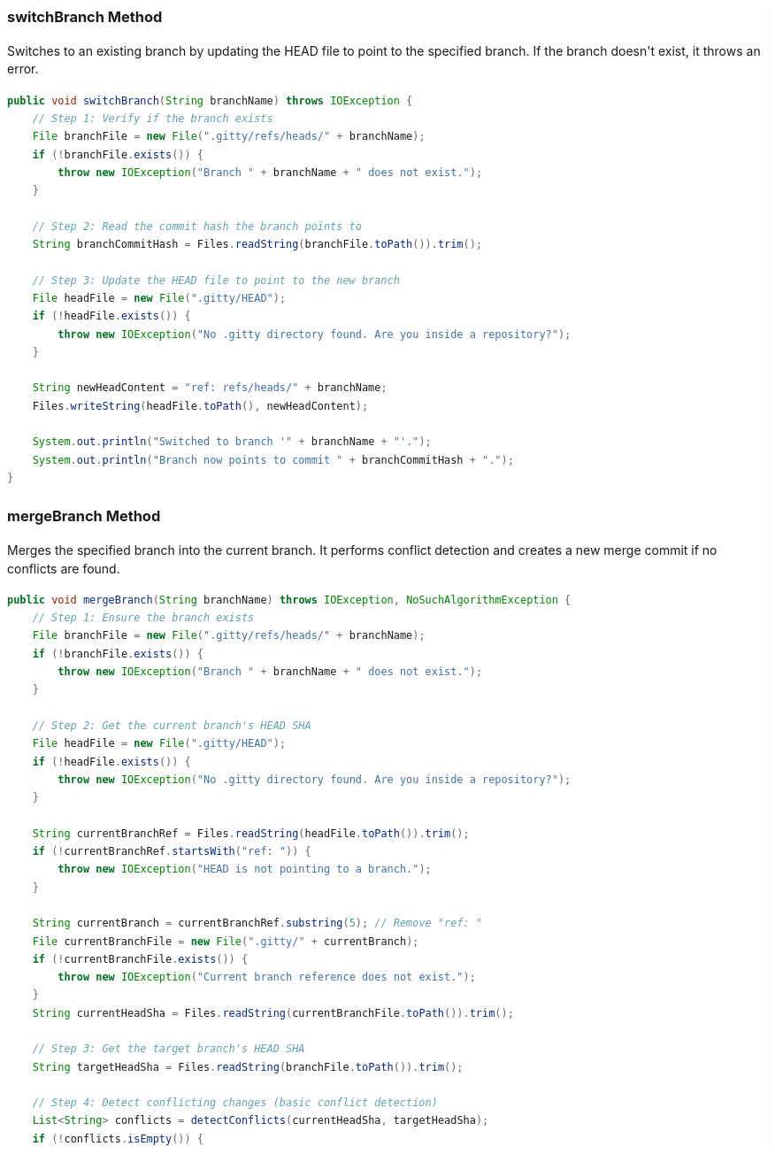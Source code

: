 ### switchBranch Method
Switches to an existing branch by updating the HEAD file to point to the specified branch. If the branch doesn't exist, it throws an error.
```java
public void switchBranch(String branchName) throws IOException {
    // Step 1: Verify if the branch exists
    File branchFile = new File(".gitty/refs/heads/" + branchName);
    if (!branchFile.exists()) {
        throw new IOException("Branch " + branchName + " does not exist.");
    }

    // Step 2: Read the commit hash the branch points to
    String branchCommitHash = Files.readString(branchFile.toPath()).trim();

    // Step 3: Update the HEAD file to point to the new branch
    File headFile = new File(".gitty/HEAD");
    if (!headFile.exists()) {
        throw new IOException("No .gitty directory found. Are you inside a repository?");
    }

    String newHeadContent = "ref: refs/heads/" + branchName;
    Files.writeString(headFile.toPath(), newHeadContent);

    System.out.println("Switched to branch '" + branchName + "'.");
    System.out.println("Branch now points to commit " + branchCommitHash + ".");
}
```

### mergeBranch Method
Merges the specified branch into the current branch. It performs conflict detection and creates a new merge commit if no conflicts are found.

```java
public void mergeBranch(String branchName) throws IOException, NoSuchAlgorithmException {
    // Step 1: Ensure the branch exists
    File branchFile = new File(".gitty/refs/heads/" + branchName);
    if (!branchFile.exists()) {
        throw new IOException("Branch " + branchName + " does not exist.");
    }

    // Step 2: Get the current branch's HEAD SHA
    File headFile = new File(".gitty/HEAD");
    if (!headFile.exists()) {
        throw new IOException("No .gitty directory found. Are you inside a repository?");
    }

    String currentBranchRef = Files.readString(headFile.toPath()).trim();
    if (!currentBranchRef.startsWith("ref: ")) {
        throw new IOException("HEAD is not pointing to a branch.");
    }

    String currentBranch = currentBranchRef.substring(5); // Remove "ref: "
    File currentBranchFile = new File(".gitty/" + currentBranch);
    if (!currentBranchFile.exists()) {
        throw new IOException("Current branch reference does not exist.");
    }
    String currentHeadSha = Files.readString(currentBranchFile.toPath()).trim();

    // Step 3: Get the target branch's HEAD SHA
    String targetHeadSha = Files.readString(branchFile.toPath()).trim();

    // Step 4: Detect conflicting changes (basic conflict detection)
    List<String> conflicts = detectConflicts(currentHeadSha, targetHeadSha);
    if (!conflicts.isEmpty()) {
```
